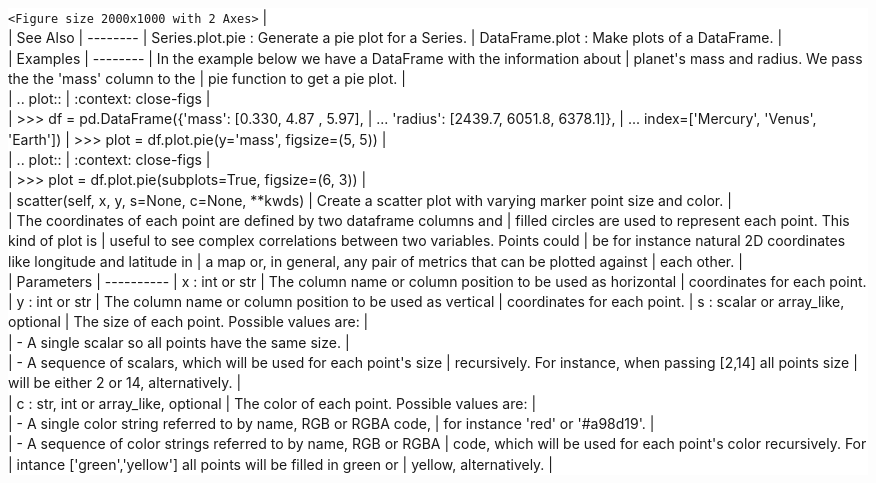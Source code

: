 ```<Figure size 2000x1000 with 2 Axes>```
 |      
 |      See Also
 |      --------
 |      Series.plot.pie : Generate a pie plot for a Series.
 |      DataFrame.plot : Make plots of a DataFrame.
 |      
 |      Examples
 |      --------
 |      In the example below we have a DataFrame with the information about
 |      planet's mass and radius. We pass the the 'mass' column to the
 |      pie function to get a pie plot.
 |      
 |      .. plot::
 |          :context: close-figs
 |      
 |          >>> df = pd.DataFrame({'mass': [0.330, 4.87 , 5.97],
 |          ...                    'radius': [2439.7, 6051.8, 6378.1]},
 |          ...                   index=['Mercury', 'Venus', 'Earth'])
 |          >>> plot = df.plot.pie(y='mass', figsize=(5, 5))
 |      
 |      .. plot::
 |          :context: close-figs
 |      
 |          >>> plot = df.plot.pie(subplots=True, figsize=(6, 3))
 |  
 |  scatter(self, x, y, s=None, c=None, **kwds)
 |      Create a scatter plot with varying marker point size and color.
 |      
 |      The coordinates of each point are defined by two dataframe columns and
 |      filled circles are used to represent each point. This kind of plot is
 |      useful to see complex correlations between two variables. Points could
 |      be for instance natural 2D coordinates like longitude and latitude in
 |      a map or, in general, any pair of metrics that can be plotted against
 |      each other.
 |      
 |      Parameters
 |      ----------
 |      x : int or str
 |          The column name or column position to be used as horizontal
 |          coordinates for each point.
 |      y : int or str
 |          The column name or column position to be used as vertical
 |          coordinates for each point.
 |      s : scalar or array_like, optional
 |          The size of each point. Possible values are:
 |      
 |          - A single scalar so all points have the same size.
 |      
 |          - A sequence of scalars, which will be used for each point's size
 |            recursively. For instance, when passing [2,14] all points size
 |            will be either 2 or 14, alternatively.
 |      
 |      c : str, int or array_like, optional
 |          The color of each point. Possible values are:
 |      
 |          - A single color string referred to by name, RGB or RGBA code,
 |            for instance 'red' or '#a98d19'.
 |      
 |          - A sequence of color strings referred to by name, RGB or RGBA
 |            code, which will be used for each point's color recursively. For
 |            intance ['green','yellow'] all points will be filled in green or
 |            yellow, alternatively.
 |      
```